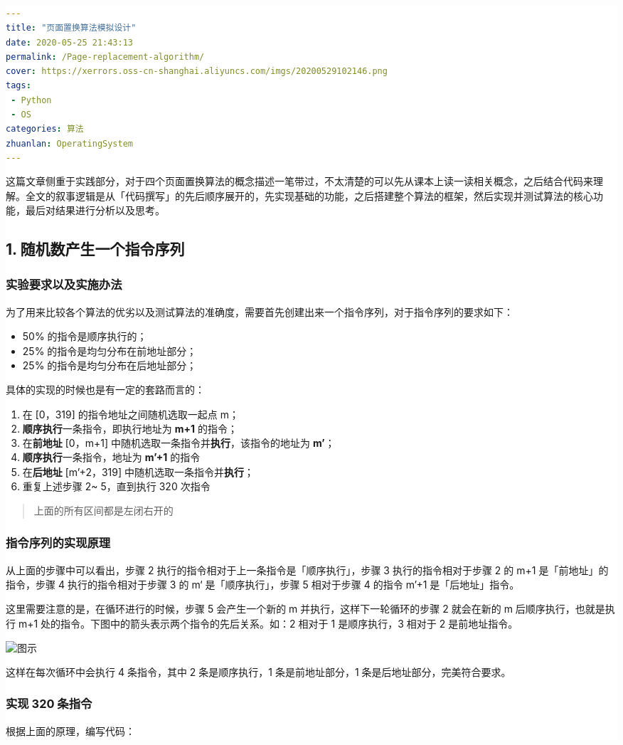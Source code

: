 ```yaml
---
title: "页面置换算法模拟设计"
date: 2020-05-25 21:43:13
permalink: /Page-replacement-algorithm/
cover: https://xerrors.oss-cn-shanghai.aliyuncs.com/imgs/20200529102146.png
tags: 
 - Python
 - OS
categories: 算法
zhuanlan: OperatingSystem
---
```


这篇文章侧重于实践部分，对于四个页面置换算法的概念描述一笔带过，不太清楚的可以先从课本上读一读相关概念，之后结合代码来理解。全文的叙事逻辑是从「代码撰写」的先后顺序展开的，先实现基础的功能，之后搭建整个算法的框架，然后实现并测试算法的核心功能，最后对结果进行分析以及思考。

## 1. 随机数产生一个指令序列

### 实验要求以及实施办法

为了用来比较各个算法的优劣以及测试算法的准确度，需要首先创建出来一个指令序列，对于指令序列的要求如下：

- 50% 的指令是顺序执行的；
- 25% 的指令是均匀分布在前地址部分；
- 25% 的指令是均匀分布在后地址部分；

具体的实现的时候也是有一定的套路而言的：

1. 在 [0，319] 的指令地址之间随机选取一起点 m；
2. **顺序执行**一条指令，即执行地址为 **m+1** 的指令；
3. 在**前地址** [0，m+1] 中随机选取一条指令并**执行**，该指令的地址为 **m’**；
4. **顺序执行**一条指令，地址为 **m’+1** 的指令
5. 在**后地址** [m’+2，319] 中随机选取一条指令并**执行**；
6. 重复上述步骤 2~ 5，直到执行 320 次指令

> 上面的所有区间都是左闭右开的

### 指令序列的实现原理

从上面的步骤中可以看出，步骤 2 执行的指令相对于上一条指令是「顺序执行」，步骤 3 执行的指令相对于步骤 2 的 m+1 是「前地址」的指令，步骤 4 执行的指令相对于步骤 3 的 m‘ 是「顺序执行」，步骤 5 相对于步骤 4 的指令 m’+1 是「后地址」指令。

这里需要注意的是，在循环进行的时候，步骤 5 会产生一个新的 m 并执行，这样下一轮循环的步骤 2 就会在新的 m 后顺序执行，也就是执行 m+1 处的指令。下图中的箭头表示两个指令的先后关系。如：2 相对于 1 是顺序执行，3 相对于 2 是前地址指令。

![图示](https://xerrors.oss-cn-shanghai.aliyuncs.com/imgs/20200529101619.png)

这样在每次循环中会执行 4 条指令，其中 2 条是顺序执行，1 条是前地址部分，1 条是后地址部分，完美符合要求。

### 实现 320 条指令

根据上面的原理，编写代码：

